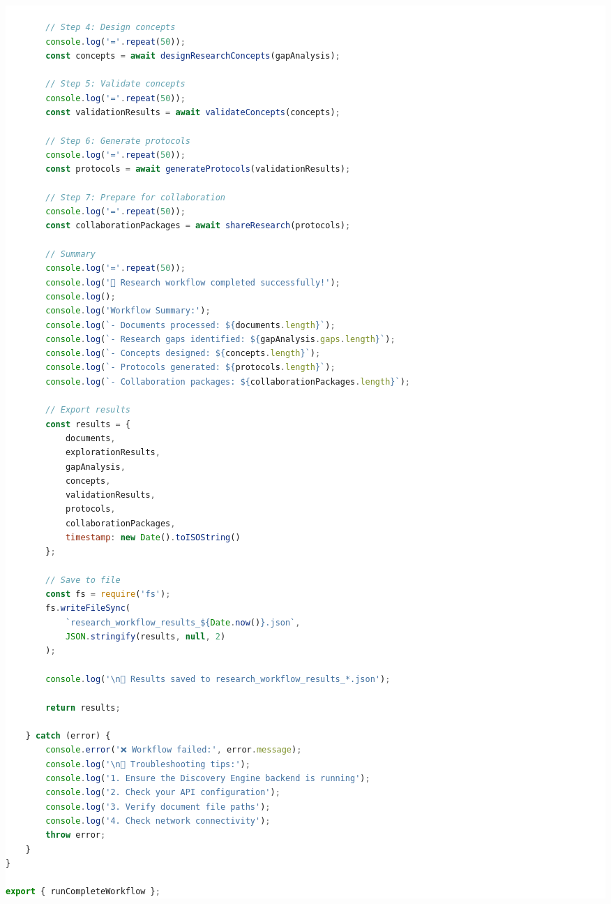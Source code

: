 ```javascript
        
        // Step 4: Design concepts
        console.log('='.repeat(50));
        const concepts = await designResearchConcepts(gapAnalysis);
        
        // Step 5: Validate concepts
        console.log('='.repeat(50));
        const validationResults = await validateConcepts(concepts);
        
        // Step 6: Generate protocols
        console.log('='.repeat(50));
        const protocols = await generateProtocols(validationResults);
        
        // Step 7: Prepare for collaboration
        console.log('='.repeat(50));
        const collaborationPackages = await shareResearch(protocols);
        
        // Summary
        console.log('='.repeat(50));
        console.log('🎉 Research workflow completed successfully!');
        console.log();
        console.log('Workflow Summary:');
        console.log(`- Documents processed: ${documents.length}`);
        console.log(`- Research gaps identified: ${gapAnalysis.gaps.length}`);
        console.log(`- Concepts designed: ${concepts.length}`);
        console.log(`- Protocols generated: ${protocols.length}`);
        console.log(`- Collaboration packages: ${collaborationPackages.length}`);
        
        // Export results
        const results = {
            documents,
            explorationResults,
            gapAnalysis,
            concepts,
            validationResults,
            protocols,
            collaborationPackages,
            timestamp: new Date().toISOString()
        };
        
        // Save to file
        const fs = require('fs');
        fs.writeFileSync(
            `research_workflow_results_${Date.now()}.json`, 
            JSON.stringify(results, null, 2)
        );
        
        console.log('\n📁 Results saved to research_workflow_results_*.json');
        
        return results;
        
    } catch (error) {
        console.error('❌ Workflow failed:', error.message);
        console.log('\n🔧 Troubleshooting tips:');
        console.log('1. Ensure the Discovery Engine backend is running');
        console.log('2. Check your API configuration');
        console.log('3. Verify document file paths');
        console.log('4. Check network connectivity');
        throw error;
    }
}

export { runCompleteWorkflow };
```